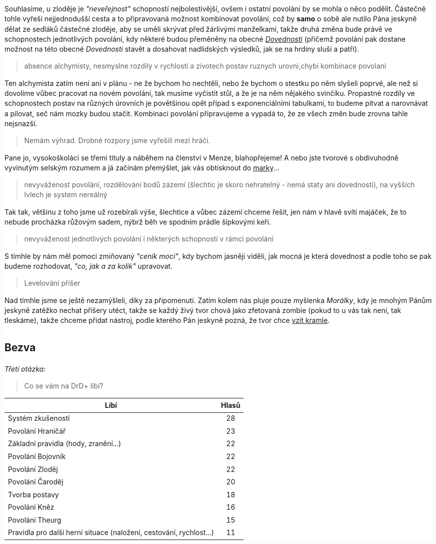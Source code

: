 Souhlasíme, u zloděje je *"neveřejnost"* schopností nejbolestivější, ovšem i ostatní povolání by se mohla o něco podělit. Částečně tohle vyřeší nejjednodušší cesta a to připravovaná možnost kombinovat povolání, což by **samo** o sobě ale nutilo Pána jeskyně dělat ze sedláků částečné zloděje, aby se uměli skrývat před žárlivými manželkami, takže druhá změna bude právě ve schopnostech jednotlivých povolání, kdy některé budou přeměněny na obecné *[Dovednosti](https://pph.drdplus.info/?trial=1#obecne_dovednosti)* (přičemž povolání pak dostane možnost na této obecné *Dovednosti* stavět a dosahovat nadlidských výsledků, jak se na hrdiny sluší a patří).

> absence alchymisty, nesmyslne rozdily v rychlosti a zivotech postav ruznych urovni,chybi kombinace povolani

Ten alchymista zatím není ani v plánu - ne že bychom ho nechtěli, nebo že bychom o stestku po něm slyšeli poprvé, ale než si dovolíme vůbec pracovat na novém povolání, tak musíme vyčistit stůl, a že je na něm nějakého svinčíku.
Propastné rozdíly ve schopnostech postav na různých úrovních je povětšinou opět případ s exponenciálními tabulkami, to budeme pitvat a narovnávat a pilovat, seč nám mozky budou stačit.
Kombinaci povolání připravujeme a vypadá to, že ze všech změn bude zrovna tahle nejsnazší.

> Nemám výhrad. Drobné rozpory jsme vyřešili mezi hráči.

Pane jo, vysokoškoláci se třemi tituly a náběhem na členství v Menze, blahopřejeme! A nebo jste tvorové s obdivuhodně vyvinutým selským rozumem a já začínám přemýšlet, jak vás obtisknout do [marky](https://paper.dropbox.com/doc/Marky-hrdinu-i-padouchu-4WNOSwzOGzSDLguzneiHn)...

> nevyváženost povolání, rozdělování bodů zázemí (šlechtic je skoro nehratelný - nemá staty ani dovednosti), na vyšších lvlech je system nereálný

Tak tak, většinu z toho jsme už rozebírali výše, šlechtice a vůbec zázemí chceme řešit, jen nám v hlavě svítí majáček, že to nebude procházka růžovým sadem, nýbrž běh ve spodním prádle šípkovými keři.

> nevyváženost jednotlivých povolání i některých schopností v rámci povolání

S tímhle by nám měl pomoci zmiňovaný *"ceník moci"*, kdy bychom jasněji viděli, jak mocná je která dovednost a podle toho se pak budeme rozhodovat, *"co, jak a za kolik"* upravovat.

> Levelování příšer

Nad tímhle jsme se ještě nezamýšleli, díky za připomenutí. Zatím kolem nás pluje pouze myšlenka *Morálky*, kdy je mnohým Pánům jeskyně zatěžko nechat příšery utéct, takže se každý živý tvor chová jako zfetovaná zombie (pokud to u vás tak není, tak tleskáme), takže chceme přidat nástroj, podle kterého Pán jeskyně pozná, že tvor chce [vzít kramle](https://www.odpovedi.cz/otazky/jak-vzniklo-vzala-si-kramle).

## Bezva

*Třetí otázka:*
> Co se vám na DrD+ líbí?

| Líbí | Hlasů |
|-----|:---:|
| Systém zkušeností | 28 |
| Povolání Hraničář | 23 |
| Základní pravidla (hody, zranění...) | 22 |
| Povolání Bojovník | 22 |
| Povolání Zloděj | 22 |
| Povolání Čaroděj | 20 |
| Tvorba postavy | 18 |
| Povolání Kněz | 16 |
| Povolání Theurg | 15 |
| Pravidla pro další herní situace (naložení, cestování, rychlost...) | 11 |
